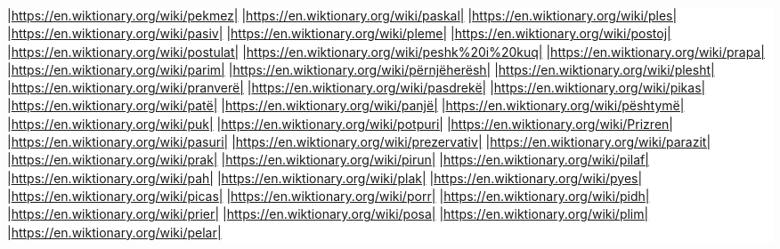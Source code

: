 |https://en.wiktionary.org/wiki/pekmez|
|https://en.wiktionary.org/wiki/paskal|
|https://en.wiktionary.org/wiki/ples|
|https://en.wiktionary.org/wiki/pasiv|
|https://en.wiktionary.org/wiki/pleme|
|https://en.wiktionary.org/wiki/postoj|
|https://en.wiktionary.org/wiki/postulat|
|https://en.wiktionary.org/wiki/peshk%20i%20kuq|
|https://en.wiktionary.org/wiki/prapa|
|https://en.wiktionary.org/wiki/parim|
|https://en.wiktionary.org/wiki/përnjëherësh|
|https://en.wiktionary.org/wiki/plesht|
|https://en.wiktionary.org/wiki/pranverë|
|https://en.wiktionary.org/wiki/pasdrekë|
|https://en.wiktionary.org/wiki/pikas|
|https://en.wiktionary.org/wiki/patë|
|https://en.wiktionary.org/wiki/panjë|
|https://en.wiktionary.org/wiki/pështymë|
|https://en.wiktionary.org/wiki/puk|
|https://en.wiktionary.org/wiki/potpuri|
|https://en.wiktionary.org/wiki/Prizren|
|https://en.wiktionary.org/wiki/pasuri|
|https://en.wiktionary.org/wiki/prezervativ|
|https://en.wiktionary.org/wiki/parazit|
|https://en.wiktionary.org/wiki/prak|
|https://en.wiktionary.org/wiki/pirun|
|https://en.wiktionary.org/wiki/pilaf|
|https://en.wiktionary.org/wiki/pah|
|https://en.wiktionary.org/wiki/plak|
|https://en.wiktionary.org/wiki/pyes|
|https://en.wiktionary.org/wiki/picas|
|https://en.wiktionary.org/wiki/porr|
|https://en.wiktionary.org/wiki/pidh|
|https://en.wiktionary.org/wiki/prier|
|https://en.wiktionary.org/wiki/posa|
|https://en.wiktionary.org/wiki/plim|
|https://en.wiktionary.org/wiki/pelar|